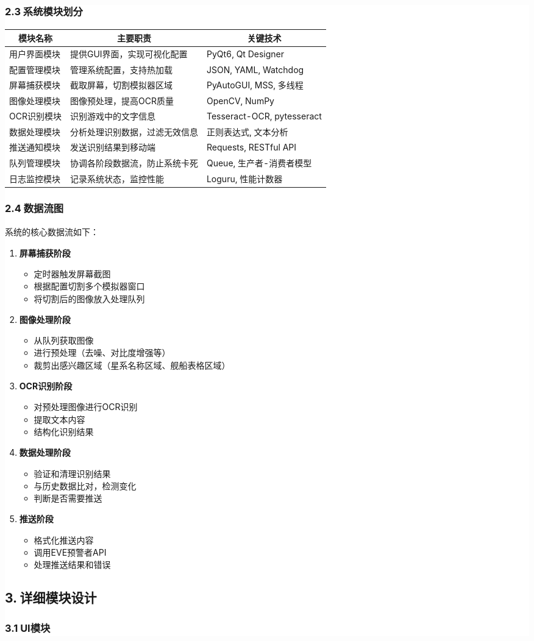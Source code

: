 ### 2.3 系统模块划分

| 模块名称 | 主要职责 | 关键技术 |
|----------|----------|----------|
| 用户界面模块 | 提供GUI界面，实现可视化配置 | PyQt6, Qt Designer |
| 配置管理模块 | 管理系统配置，支持热加载 | JSON, YAML, Watchdog |
| 屏幕捕获模块 | 截取屏幕，切割模拟器区域 | PyAutoGUI, MSS, 多线程 |
| 图像处理模块 | 图像预处理，提高OCR质量 | OpenCV, NumPy |
| OCR识别模块 | 识别游戏中的文字信息 | Tesseract-OCR, pytesseract |
| 数据处理模块 | 分析处理识别数据，过滤无效信息 | 正则表达式, 文本分析 |
| 推送通知模块 | 发送识别结果到移动端 | Requests, RESTful API |
| 队列管理模块 | 协调各阶段数据流，防止系统卡死 | Queue, 生产者-消费者模型 |
| 日志监控模块 | 记录系统状态，监控性能 | Loguru, 性能计数器 |

### 2.4 数据流图

系统的核心数据流如下：

1. **屏幕捕获阶段**
   - 定时器触发屏幕截图
   - 根据配置切割多个模拟器窗口
   - 将切割后的图像放入处理队列

2. **图像处理阶段**
   - 从队列获取图像
   - 进行预处理（去噪、对比度增强等）
   - 裁剪出感兴趣区域（星系名称区域、舰船表格区域）

3. **OCR识别阶段**
   - 对预处理图像进行OCR识别
   - 提取文本内容
   - 结构化识别结果

4. **数据处理阶段**
   - 验证和清理识别结果
   - 与历史数据比对，检测变化
   - 判断是否需要推送

5. **推送阶段**
   - 格式化推送内容
   - 调用EVE预警者API
   - 处理推送结果和错误

## 3. 详细模块设计

### 3.1 UI模块
